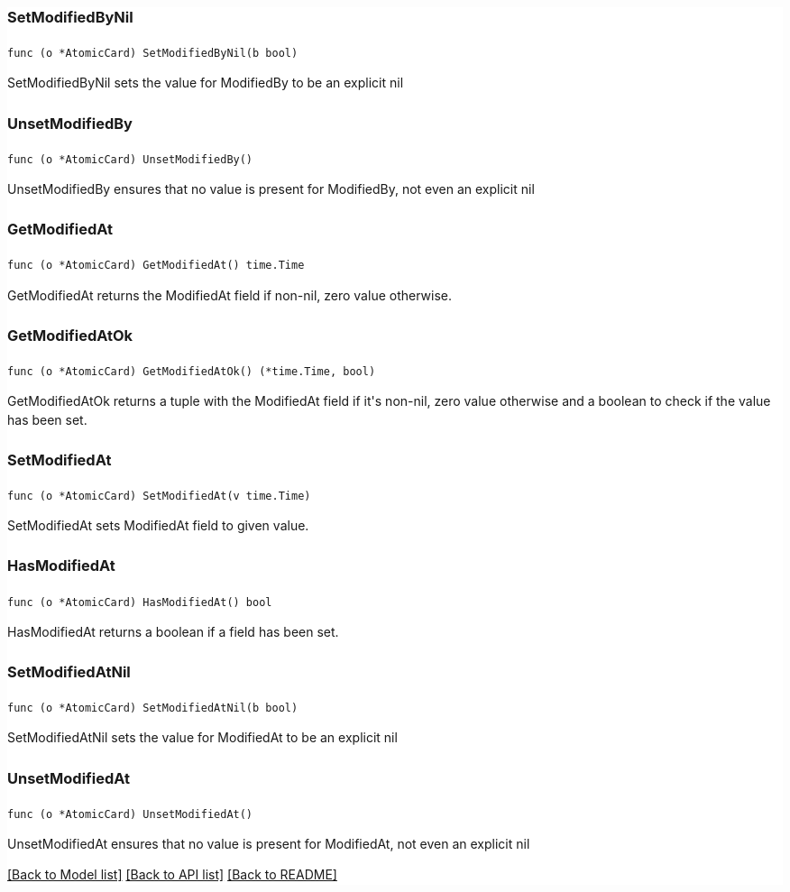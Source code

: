 ### SetModifiedByNil

`func (o *AtomicCard) SetModifiedByNil(b bool)`

 SetModifiedByNil sets the value for ModifiedBy to be an explicit nil

### UnsetModifiedBy
`func (o *AtomicCard) UnsetModifiedBy()`

UnsetModifiedBy ensures that no value is present for ModifiedBy, not even an explicit nil
### GetModifiedAt

`func (o *AtomicCard) GetModifiedAt() time.Time`

GetModifiedAt returns the ModifiedAt field if non-nil, zero value otherwise.

### GetModifiedAtOk

`func (o *AtomicCard) GetModifiedAtOk() (*time.Time, bool)`

GetModifiedAtOk returns a tuple with the ModifiedAt field if it's non-nil, zero value otherwise
and a boolean to check if the value has been set.

### SetModifiedAt

`func (o *AtomicCard) SetModifiedAt(v time.Time)`

SetModifiedAt sets ModifiedAt field to given value.

### HasModifiedAt

`func (o *AtomicCard) HasModifiedAt() bool`

HasModifiedAt returns a boolean if a field has been set.

### SetModifiedAtNil

`func (o *AtomicCard) SetModifiedAtNil(b bool)`

 SetModifiedAtNil sets the value for ModifiedAt to be an explicit nil

### UnsetModifiedAt
`func (o *AtomicCard) UnsetModifiedAt()`

UnsetModifiedAt ensures that no value is present for ModifiedAt, not even an explicit nil

[[Back to Model list]](../README.md#documentation-for-models) [[Back to API list]](../README.md#documentation-for-api-endpoints) [[Back to README]](../README.md)



